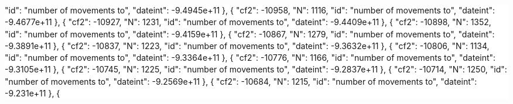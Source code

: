 "id": "number of movements to",
"dateint": -9.4945e+11 
},
{
 "cf2": -10958,
"N": 1116,
"id": "number of movements to",
"dateint": -9.4677e+11 
},
{
 "cf2": -10927,
"N": 1231,
"id": "number of movements to",
"dateint": -9.4409e+11 
},
{
 "cf2": -10898,
"N": 1352,
"id": "number of movements to",
"dateint": -9.4159e+11 
},
{
 "cf2": -10867,
"N": 1279,
"id": "number of movements to",
"dateint": -9.3891e+11 
},
{
 "cf2": -10837,
"N": 1223,
"id": "number of movements to",
"dateint": -9.3632e+11 
},
{
 "cf2": -10806,
"N": 1134,
"id": "number of movements to",
"dateint": -9.3364e+11 
},
{
 "cf2": -10776,
"N": 1166,
"id": "number of movements to",
"dateint": -9.3105e+11 
},
{
 "cf2": -10745,
"N": 1225,
"id": "number of movements to",
"dateint": -9.2837e+11 
},
{
 "cf2": -10714,
"N": 1250,
"id": "number of movements to",
"dateint": -9.2569e+11 
},
{
 "cf2": -10684,
"N": 1215,
"id": "number of movements to",
"dateint": -9.231e+11 
},
{